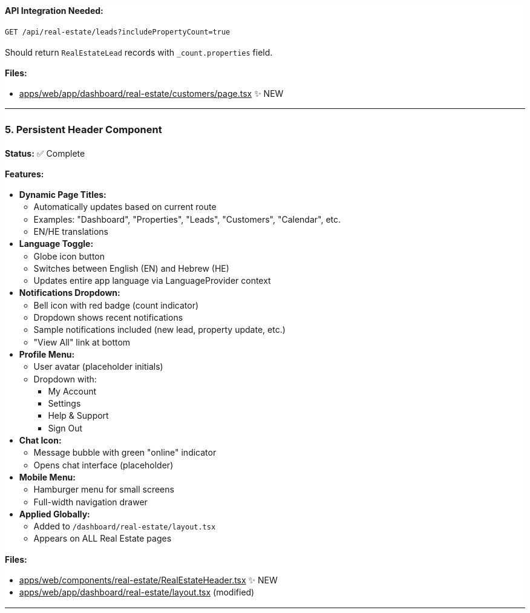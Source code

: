 **API Integration Needed:**
```
GET /api/real-estate/leads?includePropertyCount=true
```
Should return `RealEstateLead` records with `_count.properties` field.

**Files:**
- [apps/web/app/dashboard/real-estate/customers/page.tsx](apps/web/app/dashboard/real-estate/customers/page.tsx) ✨ NEW

---

### 5. **Persistent Header Component**

**Status:** ✅ Complete

**Features:**
- **Dynamic Page Titles:**
  - Automatically updates based on current route
  - Examples: "Dashboard", "Properties", "Leads", "Customers", "Calendar", etc.
  - EN/HE translations
- **Language Toggle:**
  - Globe icon button
  - Switches between English (EN) and Hebrew (HE)
  - Updates entire app language via LanguageProvider context
- **Notifications Dropdown:**
  - Bell icon with red badge (count indicator)
  - Dropdown shows recent notifications
  - Sample notifications included (new lead, property update, etc.)
  - "View All" link at bottom
- **Profile Menu:**
  - User avatar (placeholder initials)
  - Dropdown with:
    - My Account
    - Settings
    - Help & Support
    - Sign Out
- **Chat Icon:**
  - Message bubble with green "online" indicator
  - Opens chat interface (placeholder)
- **Mobile Menu:**
  - Hamburger menu for small screens
  - Full-width navigation drawer
- **Applied Globally:**
  - Added to `/dashboard/real-estate/layout.tsx`
  - Appears on ALL Real Estate pages

**Files:**
- [apps/web/components/real-estate/RealEstateHeader.tsx](apps/web/components/real-estate/RealEstateHeader.tsx) ✨ NEW
- [apps/web/app/dashboard/real-estate/layout.tsx](apps/web/app/dashboard/real-estate/layout.tsx) (modified)

---
